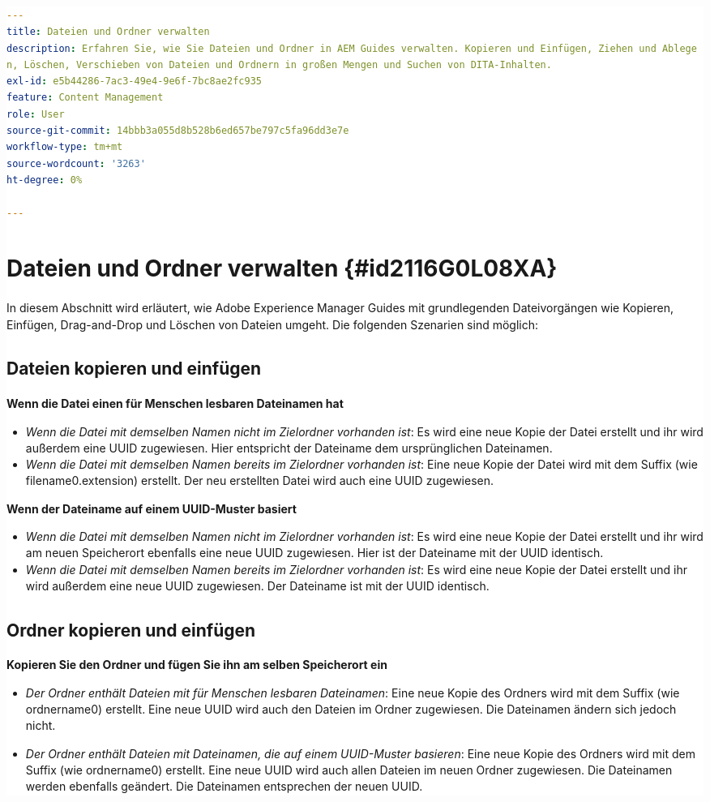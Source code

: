 ```yaml
---
title: Dateien und Ordner verwalten
description: Erfahren Sie, wie Sie Dateien und Ordner in AEM Guides verwalten. Kopieren und Einfügen, Ziehen und Ablegen, Löschen, Verschieben von Dateien und Ordnern in großen Mengen und Suchen von DITA-Inhalten.
exl-id: e5b44286-7ac3-49e4-9e6f-7bc8ae2fc935
feature: Content Management
role: User
source-git-commit: 14bbb3a055d8b528b6ed657be797c5fa96dd3e7e
workflow-type: tm+mt
source-wordcount: '3263'
ht-degree: 0%

---
```


# Dateien und Ordner verwalten {#id2116G0L08XA}

In diesem Abschnitt wird erläutert, wie Adobe Experience Manager Guides mit grundlegenden Dateivorgängen wie Kopieren, Einfügen, Drag-and-Drop und Löschen von Dateien umgeht. Die folgenden Szenarien sind möglich:

## Dateien kopieren und einfügen

**Wenn die Datei einen für Menschen lesbaren Dateinamen hat**

- *Wenn die Datei mit demselben Namen nicht im Zielordner vorhanden ist*: Es wird eine neue Kopie der Datei erstellt und ihr wird außerdem eine UUID zugewiesen. Hier entspricht der Dateiname dem ursprünglichen Dateinamen.
- *Wenn die Datei mit demselben Namen bereits im Zielordner vorhanden ist*: Eine neue Kopie der Datei wird mit dem Suffix \(wie filename0.extension\) erstellt. Der neu erstellten Datei wird auch eine UUID zugewiesen.


**Wenn der Dateiname auf einem UUID-Muster basiert**

- *Wenn die Datei mit demselben Namen nicht im Zielordner vorhanden ist*: Es wird eine neue Kopie der Datei erstellt und ihr wird am neuen Speicherort ebenfalls eine neue UUID zugewiesen. Hier ist der Dateiname mit der UUID identisch.
- *Wenn die Datei mit demselben Namen bereits im Zielordner vorhanden ist*: Es wird eine neue Kopie der Datei erstellt und ihr wird außerdem eine neue UUID zugewiesen. Der Dateiname ist mit der UUID identisch.

## Ordner kopieren und einfügen

**Kopieren Sie den Ordner und fügen Sie ihn am selben Speicherort ein**

- *Der Ordner enthält Dateien mit für Menschen lesbaren Dateinamen*: Eine neue Kopie des Ordners wird mit dem Suffix \(wie ordnername0\) erstellt. Eine neue UUID wird auch den Dateien im Ordner zugewiesen. Die Dateinamen ändern sich jedoch nicht.

- *Der Ordner enthält Dateien mit Dateinamen, die auf einem UUID-Muster basieren*: Eine neue Kopie des Ordners wird mit dem Suffix \(wie ordnername0\) erstellt. Eine neue UUID wird auch allen Dateien im neuen Ordner zugewiesen. Die Dateinamen werden ebenfalls geändert. Die Dateinamen entsprechen der neuen UUID.
